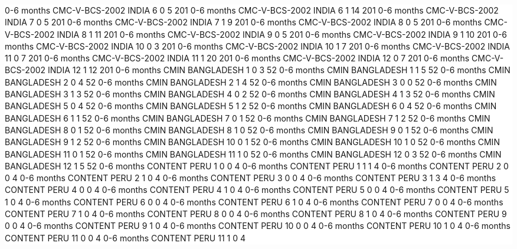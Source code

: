 0-6 months    CMC-V-BCS-2002   INDIA                          6                  0        5    201
0-6 months    CMC-V-BCS-2002   INDIA                          6                  1       14    201
0-6 months    CMC-V-BCS-2002   INDIA                          7                  0        5    201
0-6 months    CMC-V-BCS-2002   INDIA                          7                  1        9    201
0-6 months    CMC-V-BCS-2002   INDIA                          8                  0        5    201
0-6 months    CMC-V-BCS-2002   INDIA                          8                  1       11    201
0-6 months    CMC-V-BCS-2002   INDIA                          9                  0        5    201
0-6 months    CMC-V-BCS-2002   INDIA                          9                  1       10    201
0-6 months    CMC-V-BCS-2002   INDIA                          10                 0        3    201
0-6 months    CMC-V-BCS-2002   INDIA                          10                 1        7    201
0-6 months    CMC-V-BCS-2002   INDIA                          11                 0        7    201
0-6 months    CMC-V-BCS-2002   INDIA                          11                 1       20    201
0-6 months    CMC-V-BCS-2002   INDIA                          12                 0        7    201
0-6 months    CMC-V-BCS-2002   INDIA                          12                 1       12    201
0-6 months    CMIN             BANGLADESH                     1                  0        3     52
0-6 months    CMIN             BANGLADESH                     1                  1        5     52
0-6 months    CMIN             BANGLADESH                     2                  0        4     52
0-6 months    CMIN             BANGLADESH                     2                  1        4     52
0-6 months    CMIN             BANGLADESH                     3                  0        0     52
0-6 months    CMIN             BANGLADESH                     3                  1        3     52
0-6 months    CMIN             BANGLADESH                     4                  0        2     52
0-6 months    CMIN             BANGLADESH                     4                  1        3     52
0-6 months    CMIN             BANGLADESH                     5                  0        4     52
0-6 months    CMIN             BANGLADESH                     5                  1        2     52
0-6 months    CMIN             BANGLADESH                     6                  0        4     52
0-6 months    CMIN             BANGLADESH                     6                  1        1     52
0-6 months    CMIN             BANGLADESH                     7                  0        1     52
0-6 months    CMIN             BANGLADESH                     7                  1        2     52
0-6 months    CMIN             BANGLADESH                     8                  0        1     52
0-6 months    CMIN             BANGLADESH                     8                  1        0     52
0-6 months    CMIN             BANGLADESH                     9                  0        1     52
0-6 months    CMIN             BANGLADESH                     9                  1        2     52
0-6 months    CMIN             BANGLADESH                     10                 0        1     52
0-6 months    CMIN             BANGLADESH                     10                 1        0     52
0-6 months    CMIN             BANGLADESH                     11                 0        1     52
0-6 months    CMIN             BANGLADESH                     11                 1        0     52
0-6 months    CMIN             BANGLADESH                     12                 0        3     52
0-6 months    CMIN             BANGLADESH                     12                 1        5     52
0-6 months    CONTENT          PERU                           1                  0        0      4
0-6 months    CONTENT          PERU                           1                  1        1      4
0-6 months    CONTENT          PERU                           2                  0        0      4
0-6 months    CONTENT          PERU                           2                  1        0      4
0-6 months    CONTENT          PERU                           3                  0        0      4
0-6 months    CONTENT          PERU                           3                  1        3      4
0-6 months    CONTENT          PERU                           4                  0        0      4
0-6 months    CONTENT          PERU                           4                  1        0      4
0-6 months    CONTENT          PERU                           5                  0        0      4
0-6 months    CONTENT          PERU                           5                  1        0      4
0-6 months    CONTENT          PERU                           6                  0        0      4
0-6 months    CONTENT          PERU                           6                  1        0      4
0-6 months    CONTENT          PERU                           7                  0        0      4
0-6 months    CONTENT          PERU                           7                  1        0      4
0-6 months    CONTENT          PERU                           8                  0        0      4
0-6 months    CONTENT          PERU                           8                  1        0      4
0-6 months    CONTENT          PERU                           9                  0        0      4
0-6 months    CONTENT          PERU                           9                  1        0      4
0-6 months    CONTENT          PERU                           10                 0        0      4
0-6 months    CONTENT          PERU                           10                 1        0      4
0-6 months    CONTENT          PERU                           11                 0        0      4
0-6 months    CONTENT          PERU                           11                 1        0      4